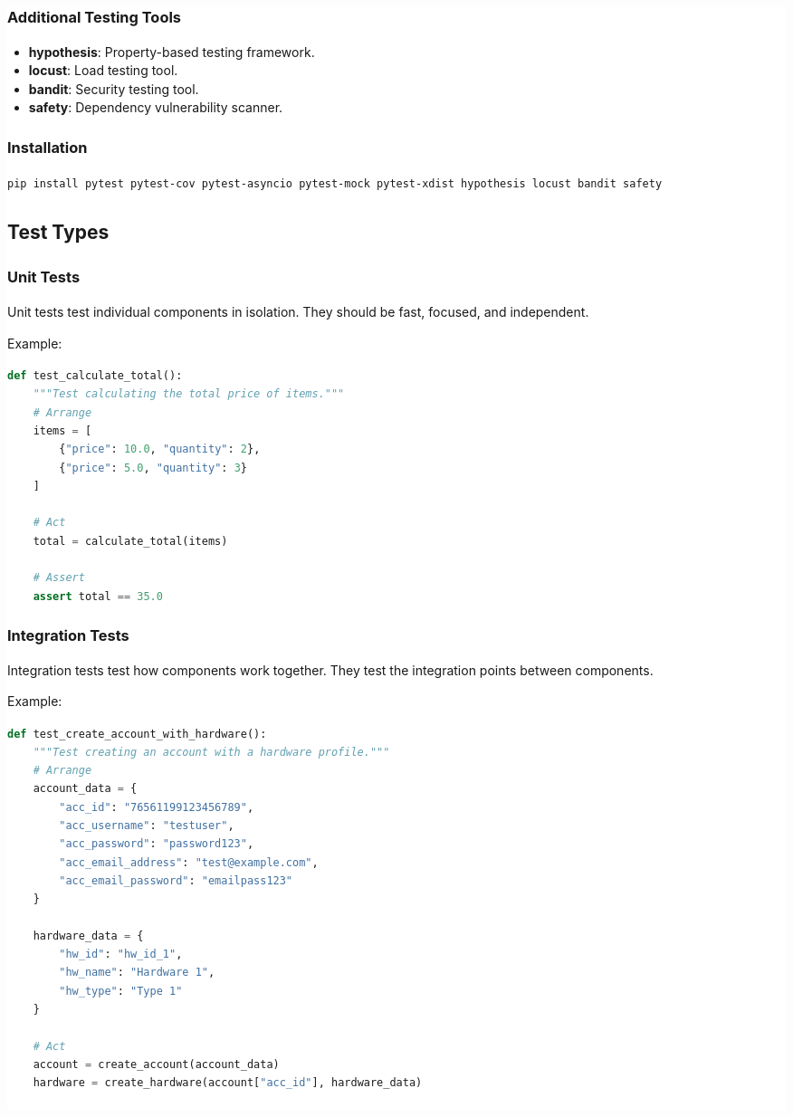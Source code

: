 ### Additional Testing Tools

- **hypothesis**: Property-based testing framework.
- **locust**: Load testing tool.
- **bandit**: Security testing tool.
- **safety**: Dependency vulnerability scanner.

### Installation

```bash
pip install pytest pytest-cov pytest-asyncio pytest-mock pytest-xdist hypothesis locust bandit safety
```

## Test Types

### Unit Tests

Unit tests test individual components in isolation. They should be fast, focused, and independent.

Example:
```python
def test_calculate_total():
    """Test calculating the total price of items."""
    # Arrange
    items = [
        {"price": 10.0, "quantity": 2},
        {"price": 5.0, "quantity": 3}
    ]
    
    # Act
    total = calculate_total(items)
    
    # Assert
    assert total == 35.0
```

### Integration Tests

Integration tests test how components work together. They test the integration points between components.

Example:
```python
def test_create_account_with_hardware():
    """Test creating an account with a hardware profile."""
    # Arrange
    account_data = {
        "acc_id": "76561199123456789",
        "acc_username": "testuser",
        "acc_password": "password123",
        "acc_email_address": "test@example.com",
        "acc_email_password": "emailpass123"
    }
    
    hardware_data = {
        "hw_id": "hw_id_1",
        "hw_name": "Hardware 1",
        "hw_type": "Type 1"
    }
    
    # Act
    account = create_account(account_data)
    hardware = create_hardware(account["acc_id"], hardware_data)
    
```